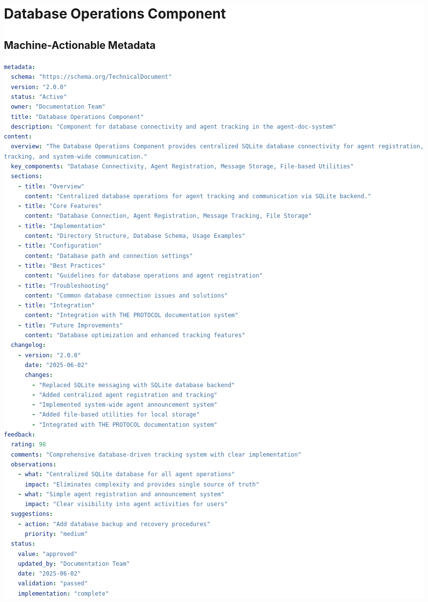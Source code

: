 # Database Operations Component

## Machine-Actionable Metadata
```yaml
metadata:
  schema: "https://schema.org/TechnicalDocument"
  version: "2.0.0"
  status: "Active"
  owner: "Documentation Team"
  title: "Database Operations Component"
  description: "Component for database connectivity and agent tracking in the agent-doc-system"
content:
  overview: "The Database Operations Component provides centralized SQLite database connectivity for agent registration, tracking, and system-wide communication."
  key_components: "Database Connectivity, Agent Registration, Message Storage, File-based Utilities"
  sections:
    - title: "Overview"
      content: "Centralized database operations for agent tracking and communication via SQLite backend."
    - title: "Core Features"
      content: "Database Connection, Agent Registration, Message Tracking, File Storage"
    - title: "Implementation"
      content: "Directory Structure, Database Schema, Usage Examples"
    - title: "Configuration"
      content: "Database path and connection settings"
    - title: "Best Practices"
      content: "Guidelines for database operations and agent registration"
    - title: "Troubleshooting"
      content: "Common database connection issues and solutions"
    - title: "Integration"
      content: "Integration with THE PROTOCOL documentation system"
    - title: "Future Improvements"
      content: "Database optimization and enhanced tracking features"
  changelog:
    - version: "2.0.0"
      date: "2025-06-02"
      changes:
        - "Replaced SQLite messaging with SQLite database backend"
        - "Added centralized agent registration and tracking"
        - "Implemented system-wide agent announcement system"
        - "Added file-based utilities for local storage"
        - "Integrated with THE PROTOCOL documentation system"
feedback:
  rating: 98
  comments: "Comprehensive database-driven tracking system with clear implementation"
  observations:
    - what: "Centralized SQLite database for all agent operations"
      impact: "Eliminates complexity and provides single source of truth"
    - what: "Simple agent registration and announcement system"
      impact: "Clear visibility into agent activities for users"
  suggestions:
    - action: "Add database backup and recovery procedures"
      priority: "medium"
  status:
    value: "approved"
    updated_by: "Documentation Team"
    date: "2025-06-02"
    validation: "passed"
    implementation: "complete"
```
